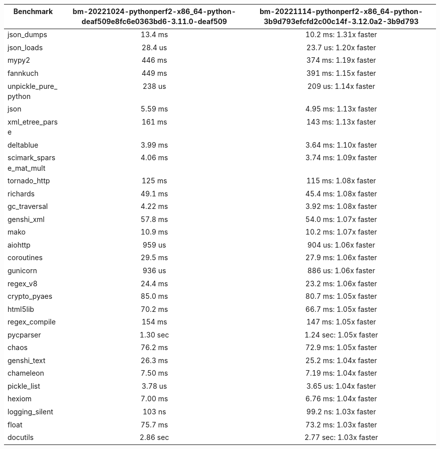 | Benchmark               | bm-20221024-pythonperf2-x86_64-python-deaf509e8fc6e0363bd6-3.11.0-deaf509 | bm-20221114-pythonperf2-x86_64-python-3b9d793efcfd2c00c14f-3.12.0a2-3b9d793 |
|-------------------------|:-------------------------------------------------------------------------:|:---------------------------------------------------------------------------:|
| json_dumps              | 13.4 ms                                                                   | 10.2 ms: 1.31x faster                                                       |
| json_loads              | 28.4 us                                                                   | 23.7 us: 1.20x faster                                                       |
| mypy2                   | 446 ms                                                                    | 374 ms: 1.19x faster                                                        |
| fannkuch                | 449 ms                                                                    | 391 ms: 1.15x faster                                                        |
| unpickle_pure_python    | 238 us                                                                    | 209 us: 1.14x faster                                                        |
| json                    | 5.59 ms                                                                   | 4.95 ms: 1.13x faster                                                       |
| xml_etree_parse         | 161 ms                                                                    | 143 ms: 1.13x faster                                                        |
| deltablue               | 3.99 ms                                                                   | 3.64 ms: 1.10x faster                                                       |
| scimark_sparse_mat_mult | 4.06 ms                                                                   | 3.74 ms: 1.09x faster                                                       |
| tornado_http            | 125 ms                                                                    | 115 ms: 1.08x faster                                                        |
| richards                | 49.1 ms                                                                   | 45.4 ms: 1.08x faster                                                       |
| gc_traversal            | 4.22 ms                                                                   | 3.92 ms: 1.08x faster                                                       |
| genshi_xml              | 57.8 ms                                                                   | 54.0 ms: 1.07x faster                                                       |
| mako                    | 10.9 ms                                                                   | 10.2 ms: 1.07x faster                                                       |
| aiohttp                 | 959 us                                                                    | 904 us: 1.06x faster                                                        |
| coroutines              | 29.5 ms                                                                   | 27.9 ms: 1.06x faster                                                       |
| gunicorn                | 936 us                                                                    | 886 us: 1.06x faster                                                        |
| regex_v8                | 24.4 ms                                                                   | 23.2 ms: 1.06x faster                                                       |
| crypto_pyaes            | 85.0 ms                                                                   | 80.7 ms: 1.05x faster                                                       |
| html5lib                | 70.2 ms                                                                   | 66.7 ms: 1.05x faster                                                       |
| regex_compile           | 154 ms                                                                    | 147 ms: 1.05x faster                                                        |
| pycparser               | 1.30 sec                                                                  | 1.24 sec: 1.05x faster                                                      |
| chaos                   | 76.2 ms                                                                   | 72.9 ms: 1.05x faster                                                       |
| genshi_text             | 26.3 ms                                                                   | 25.2 ms: 1.04x faster                                                       |
| chameleon               | 7.50 ms                                                                   | 7.19 ms: 1.04x faster                                                       |
| pickle_list             | 3.78 us                                                                   | 3.65 us: 1.04x faster                                                       |
| hexiom                  | 7.00 ms                                                                   | 6.76 ms: 1.04x faster                                                       |
| logging_silent          | 103 ns                                                                    | 99.2 ns: 1.03x faster                                                       |
| float                   | 75.7 ms                                                                   | 73.2 ms: 1.03x faster                                                       |
| docutils                | 2.86 sec                                                                  | 2.77 sec: 1.03x faster                                                      |